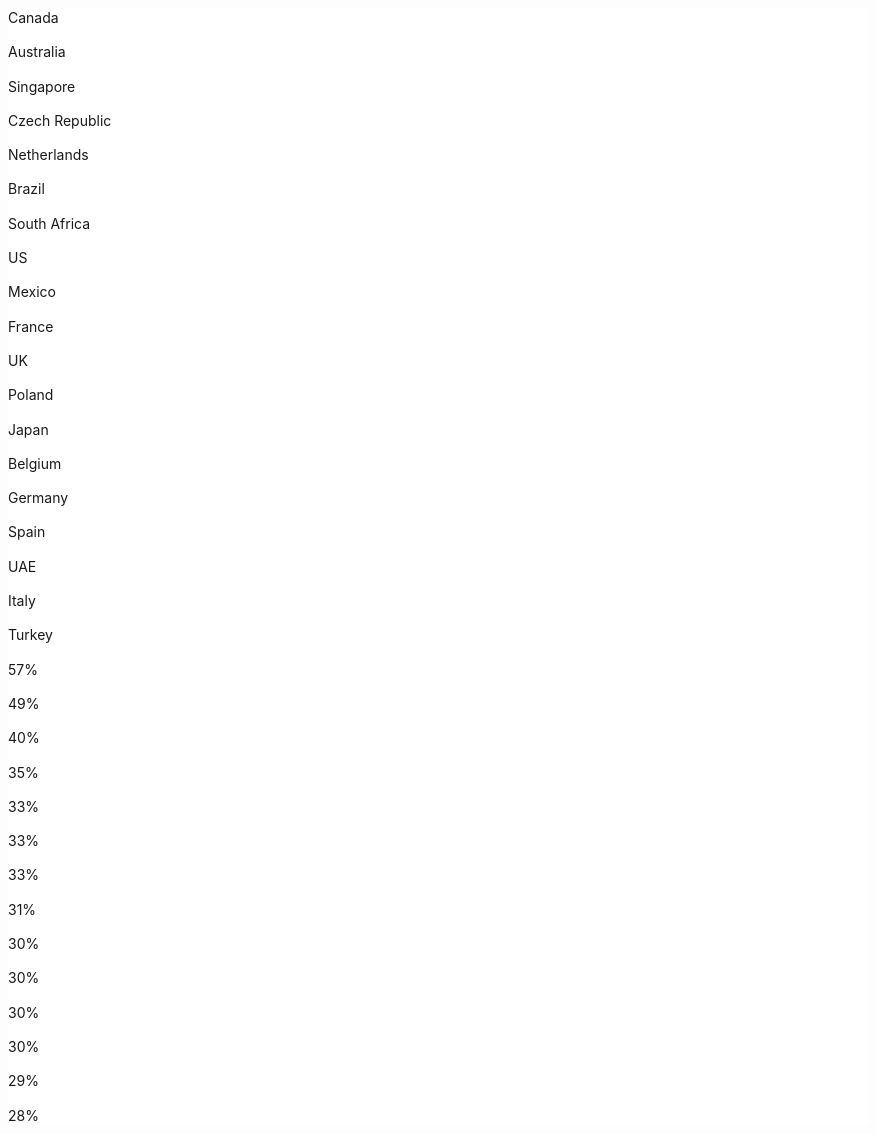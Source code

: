 Canada

Australia

Singapore

Czech Republic

Netherlands

Brazil

South Africa

US

Mexico

France

UK

Poland

Japan

Belgium

Germany

Spain

UAE

Italy

Turkey

57%

49%

40%

35%

33%

33%

33%

31%

30%

30%

30%

30%

29%

28%

